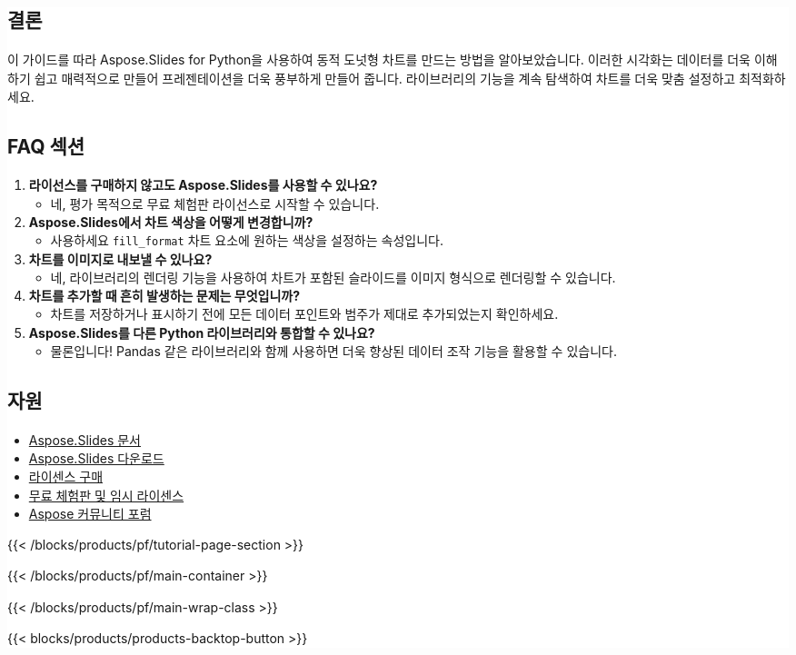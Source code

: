 ## 결론
이 가이드를 따라 Aspose.Slides for Python을 사용하여 동적 도넛형 차트를 만드는 방법을 알아보았습니다. 이러한 시각화는 데이터를 더욱 이해하기 쉽고 매력적으로 만들어 프레젠테이션을 더욱 풍부하게 만들어 줍니다. 라이브러리의 기능을 계속 탐색하여 차트를 더욱 맞춤 설정하고 최적화하세요.

## FAQ 섹션
1. **라이선스를 구매하지 않고도 Aspose.Slides를 사용할 수 있나요?**
   - 네, 평가 목적으로 무료 체험판 라이선스로 시작할 수 있습니다.
2. **Aspose.Slides에서 차트 색상을 어떻게 변경합니까?**
   - 사용하세요 `fill_format` 차트 요소에 원하는 색상을 설정하는 속성입니다.
3. **차트를 이미지로 내보낼 수 있나요?**
   - 네, 라이브러리의 렌더링 기능을 사용하여 차트가 포함된 슬라이드를 이미지 형식으로 렌더링할 수 있습니다.
4. **차트를 추가할 때 흔히 발생하는 문제는 무엇입니까?**
   - 차트를 저장하거나 표시하기 전에 모든 데이터 포인트와 범주가 제대로 추가되었는지 확인하세요.
5. **Aspose.Slides를 다른 Python 라이브러리와 통합할 수 있나요?**
   - 물론입니다! Pandas 같은 라이브러리와 함께 사용하면 더욱 향상된 데이터 조작 기능을 활용할 수 있습니다.

## 자원
- [Aspose.Slides 문서](https://reference.aspose.com/slides/python-net/)
- [Aspose.Slides 다운로드](https://releases.aspose.com/slides/python-net/)
- [라이센스 구매](https://purchase.aspose.com/buy)
- [무료 체험판 및 임시 라이센스](https://releases.aspose.com/slides/python-net/)
- [Aspose 커뮤니티 포럼](https://forum.aspose.com/c/slides/11)

{{< /blocks/products/pf/tutorial-page-section >}}

{{< /blocks/products/pf/main-container >}}

{{< /blocks/products/pf/main-wrap-class >}}

{{< blocks/products/products-backtop-button >}}